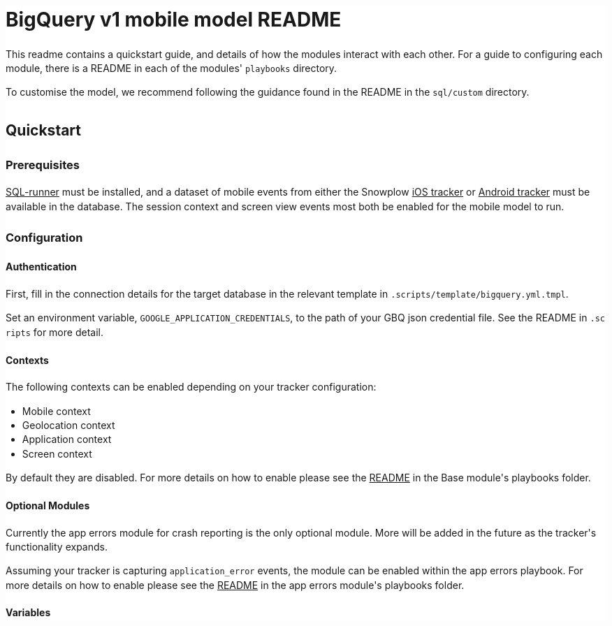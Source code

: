 # BigQuery v1 mobile model README

This readme contains a quickstart guide, and details of how the modules interact with each other. For a guide to configuring each module, there is a README in each of the modules' `playbooks` directory.

To customise the model, we recommend following the guidance found in the README in the `sql/custom` directory.

## Quickstart

### Prerequisites

[SQL-runner](https://github.com/snowplow/sql-runner) must be installed, and a dataset of mobile events from either the Snowplow [iOS tracker](https://docs.snowplowanalytics.com/docs/collecting-data/collecting-from-own-applications/objective-c-tracker/) or [Android tracker](https://docs.snowplowanalytics.com/docs/collecting-data/collecting-from-own-applications/android-tracker/) must be available in the database. The session context and screen view events most both be enabled for the mobile model to run. 

### Configuration

#### Authentication

First, fill in the connection details for the target database in the relevant template in `.scripts/template/bigquery.yml.tmpl`.

Set an environment variable, `GOOGLE_APPLICATION_CREDENTIALS`, to the path of your GBQ json credential file. See the README in `.scripts` for more detail.

#### Contexts

The following contexts can be enabled depending on your tracker configuration:

- Mobile context
- Geolocation context
- Application context
- Screen context

By default they are disabled. For more details on how to enable please see the [README](sql-runner/playbooks/standard/01-base/README.md) in the Base module's playbooks folder.

#### Optional Modules

Currently the app errors module for crash reporting is the only optional module. More will be added in the future as the tracker's functionality expands.

Assuming your tracker is capturing `application_error` events, the module can be enabled within the app errors playbook. For more details on how to enable please see the [README](sql-runner/playbooks/standard/03-optional-modules/01-app-errors/README.md) in the app errors module's playbooks folder.

#### Variables
